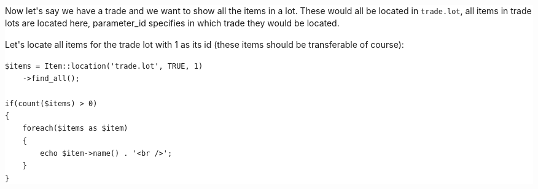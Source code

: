 Now let's say we have a trade and we want to show all the items in a lot.
These would all be located in `trade.lot`, all items in trade lots are located here, parameter_id specifies in which trade they would be located.

Let's locate all items for the trade lot with 1 as its id (these items should be transferable of course):

~~~
$items = Item::location('trade.lot', TRUE, 1)
	->find_all();

if(count($items) > 0)
{
	foreach($items as $item)
	{
		echo $item->name() . '<br />';
	}
}
~~~